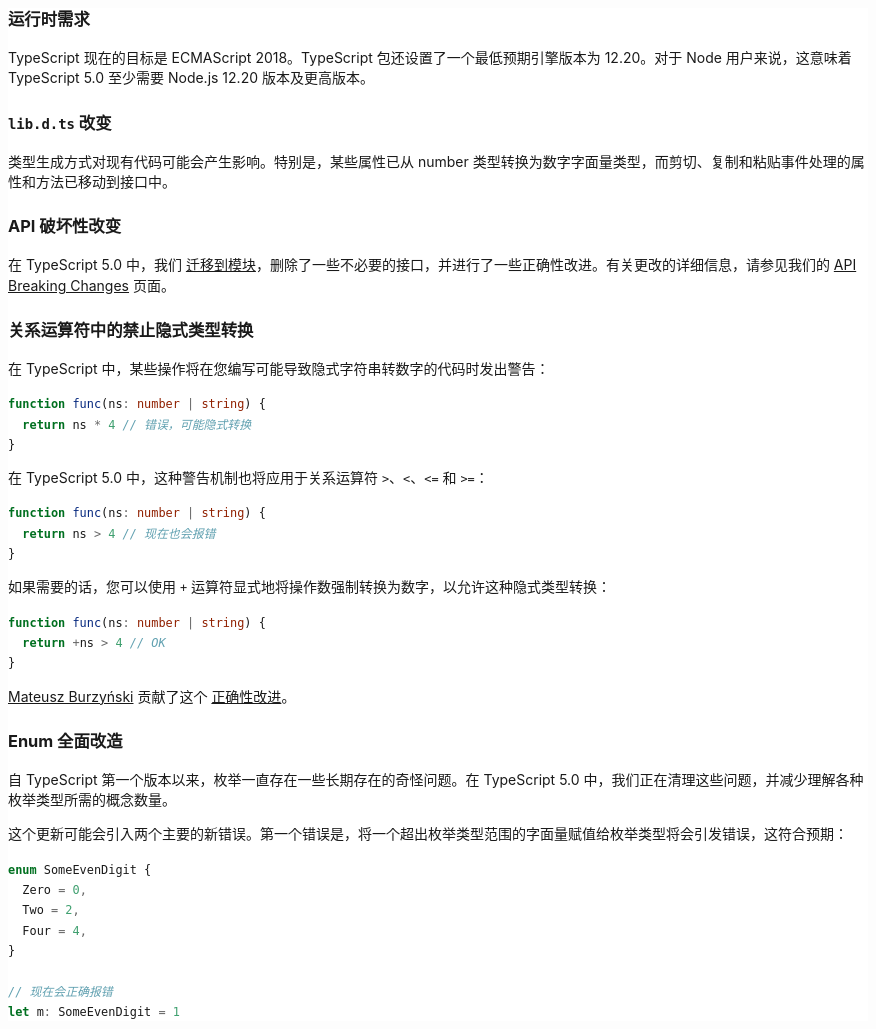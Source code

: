 ### 运行时需求

TypeScript 现在的目标是 ECMAScript 2018。TypeScript 包还设置了一个最低预期引擎版本为 12.20。对于 Node 用户来说，这意味着 TypeScript 5.0 至少需要 Node.js 12.20 版本及更高版本。

### **`lib.d.ts` 改变**

类型生成方式对现有代码可能会产生影响。特别是，某些属性已从 number 类型转换为数字字面量类型，而剪切、复制和粘贴事件处理的属性和方法已移动到接口中。

### API 破坏性改变

在 TypeScript 5.0 中，我们 [迁移到模块](https://devblogs.microsoft.com/typescript/typescripts-migration-to-modules/)，删除了一些不必要的接口，并进行了一些正确性改进。有关更改的详细信息，请参见我们的 [API Breaking Changes](https://github.com/microsoft/TypeScript/wiki/API-Breaking-Changes) 页面。

### 关系运算符中的禁止隐式类型转换

在 TypeScript 中，某些操作将在您编写可能导致隐式字符串转数字的代码时发出警告：

```ts
function func(ns: number | string) {
  return ns * 4 // 错误，可能隐式转换
}
```

在 TypeScript 5.0 中，这种警告机制也将应用于关系运算符 `>`、`<`、`<=` 和 `>=`：

```ts
function func(ns: number | string) {
  return ns > 4 // 现在也会报错
}
```

如果需要的话，您可以使用 `+` 运算符显式地将操作数强制转换为数字，以允许这种隐式类型转换：

```ts
function func(ns: number | string) {
  return +ns > 4 // OK
}
```

[Mateusz Burzyński](https://github.com/Andarist) 贡献了这个 [正确性改进](https://github.com/microsoft/TypeScript/pull/52048)。

### Enum 全面改造

自 TypeScript 第一个版本以来，枚举一直存在一些长期存在的奇怪问题。在 TypeScript 5.0 中，我们正在清理这些问题，并减少理解各种枚举类型所需的概念数量。

这个更新可能会引入两个主要的新错误。第一个错误是，将一个超出枚举类型范围的字面量赋值给枚举类型将会引发错误，这符合预期：

```ts
enum SomeEvenDigit {
  Zero = 0,
  Two = 2,
  Four = 4,
}

// 现在会正确报错
let m: SomeEvenDigit = 1
```
